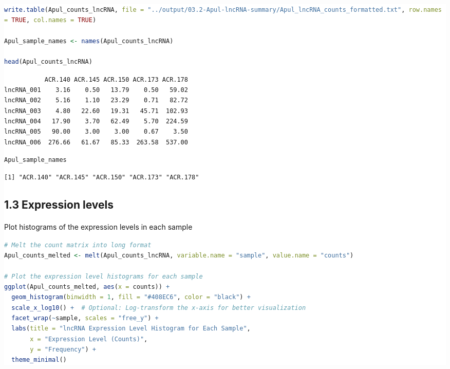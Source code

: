 ``` r
write.table(Apul_counts_lncRNA, file = "../output/03.2-Apul-lncRNA-summary/Apul_lncRNA_counts_formatted.txt", row.names = TRUE, col.names = TRUE)

Apul_sample_names <- names(Apul_counts_lncRNA)

head(Apul_counts_lncRNA)
```

               ACR.140 ACR.145 ACR.150 ACR.173 ACR.178
    lncRNA_001    3.16    0.50   13.79    0.50   59.02
    lncRNA_002    5.16    1.10   23.29    0.71   82.72
    lncRNA_003    4.80   22.60   19.31   45.71  102.93
    lncRNA_004   17.90    3.70   62.49    5.70  224.59
    lncRNA_005   90.00    3.00    3.00    0.67    3.50
    lncRNA_006  276.66   61.67   85.33  263.58  537.00

``` r
Apul_sample_names
```

    [1] "ACR.140" "ACR.145" "ACR.150" "ACR.173" "ACR.178"

## 1.3 Expression levels

Plot histograms of the expression levels in each sample

``` r
# Melt the count matrix into long format
Apul_counts_melted <- melt(Apul_counts_lncRNA, variable.name = "sample", value.name = "counts")

# Plot the expression level histograms for each sample
ggplot(Apul_counts_melted, aes(x = counts)) +
  geom_histogram(binwidth = 1, fill = "#408EC6", color = "black") +
  scale_x_log10() +  # Optional: Log-transform the x-axis for better visualization
  facet_wrap(~sample, scales = "free_y") +
  labs(title = "lncRNA Expression Level Histogram for Each Sample",
       x = "Expression Level (Counts)",
       y = "Frequency") +
  theme_minimal()
```

